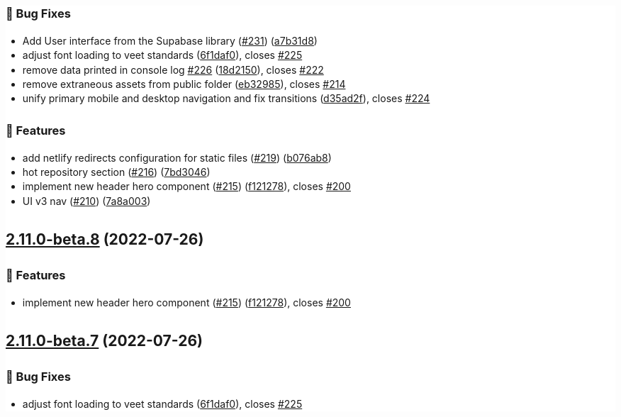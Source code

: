 
### 🐛 Bug Fixes

* Add User interface from the Supabase library ([#231](https://github.com/open-sauced/hot-sauce/issues/231)) ([a7b31d8](https://github.com/open-sauced/hot-sauce/commit/a7b31d8a04e7277662795bbfccbb23fbfcf4f695))
* adjust font loading to veet standards ([6f1daf0](https://github.com/open-sauced/hot-sauce/commit/6f1daf0aaf1d8d79c78f8be554283b4570f683de)), closes [#225](https://github.com/open-sauced/hot-sauce/issues/225)
* remove data printed in console log [#226](https://github.com/open-sauced/hot-sauce/issues/226) ([18d2150](https://github.com/open-sauced/hot-sauce/commit/18d21502ef09a4109126e6150489d518e3f99df9)), closes [#222](https://github.com/open-sauced/hot-sauce/issues/222)
* remove extraneous assets from public folder ([eb32985](https://github.com/open-sauced/hot-sauce/commit/eb3298550e8b9c74594700ef7a49467602b50418)), closes [#214](https://github.com/open-sauced/hot-sauce/issues/214)
* unify primary mobile and desktop navigation and fix transitions ([d35ad2f](https://github.com/open-sauced/hot-sauce/commit/d35ad2f904a2acd0a01dc73f034f1636b2252343)), closes [#224](https://github.com/open-sauced/hot-sauce/issues/224)


### 🍕 Features

* add netlify redirects configuration for static files ([#219](https://github.com/open-sauced/hot-sauce/issues/219)) ([b076ab8](https://github.com/open-sauced/hot-sauce/commit/b076ab88cf3b6de2908799c88a8a4a925a937cf1))
* hot repository section ([#216](https://github.com/open-sauced/hot-sauce/issues/216)) ([7bd3046](https://github.com/open-sauced/hot-sauce/commit/7bd3046e64e8a8184a103107c7f1839d7c4cf1db))
* implement new header hero component ([#215](https://github.com/open-sauced/hot-sauce/issues/215)) ([f121278](https://github.com/open-sauced/hot-sauce/commit/f121278e29eb15ab0ecc808a97e70fc3341e6655)), closes [#200](https://github.com/open-sauced/hot-sauce/issues/200)
* UI v3 nav ([#210](https://github.com/open-sauced/hot-sauce/issues/210)) ([7a8a003](https://github.com/open-sauced/hot-sauce/commit/7a8a003b2f5c2a2d405e05a0747de16088aa08ec))

## [2.11.0-beta.8](https://github.com/open-sauced/hot-sauce/compare/v2.11.0-beta.7...v2.11.0-beta.8) (2022-07-26)


### 🍕 Features

* implement new header hero component ([#215](https://github.com/open-sauced/hot-sauce/issues/215)) ([f121278](https://github.com/open-sauced/hot-sauce/commit/f121278e29eb15ab0ecc808a97e70fc3341e6655)), closes [#200](https://github.com/open-sauced/hot-sauce/issues/200)

## [2.11.0-beta.7](https://github.com/open-sauced/hot-sauce/compare/v2.11.0-beta.6...v2.11.0-beta.7) (2022-07-26)


### 🐛 Bug Fixes

* adjust font loading to veet standards ([6f1daf0](https://github.com/open-sauced/hot-sauce/commit/6f1daf0aaf1d8d79c78f8be554283b4570f683de)), closes [#225](https://github.com/open-sauced/hot-sauce/issues/225)
